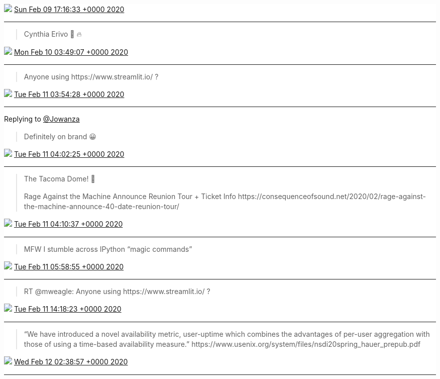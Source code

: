 <img src="./media/tweet.ico" width="12" /> [Sun Feb 09 17:16:33 +0000 2020](https://twitter.com/mweagle/status/1226555498016604160)

----

> Cynthia Erivo 🎤 🔥

<img src="./media/tweet.ico" width="12" /> [Mon Feb 10 03:49:07 +0000 2020](https://twitter.com/mweagle/status/1226714688446009345)

----

> Anyone using https://www\.streamlit\.io/ ?

<img src="./media/tweet.ico" width="12" /> [Tue Feb 11 03:54:28 +0000 2020](https://twitter.com/mweagle/status/1227078422809075712)

----

Replying to [@Jowanza](https://twitter.com/Jowanza/status/1227079639589244928)

> Definitely on brand 😀

<img src="./media/tweet.ico" width="12" /> [Tue Feb 11 04:02:25 +0000 2020](https://twitter.com/mweagle/status/1227080424121192448)

----

> The Tacoma Dome\! 🤟
>
> Rage Against the Machine Announce Reunion Tour \+ Ticket Info https://consequenceofsound\.net/2020/02/rage\-against\-the\-machine\-announce\-40\-date\-reunion\-tour/

<img src="./media/tweet.ico" width="12" /> [Tue Feb 11 04:10:37 +0000 2020](https://twitter.com/mweagle/status/1227082486649245698)

----

> MFW I stumble across IPython “magic commands”
>
> <video controls><source src="/twitter/archive/media/1227109742301958144-EQeRzNoUwAAo9cv.mp4">Your browser does not support the video tag.</video>

<img src="./media/tweet.ico" width="12" /> [Tue Feb 11 05:58:55 +0000 2020](https://twitter.com/mweagle/status/1227109742301958144)

----

> RT @mweagle: Anyone using https://www\.streamlit\.io/ ?

<img src="./media/tweet.ico" width="12" /> [Tue Feb 11 14:18:23 +0000 2020](https://twitter.com/mweagle/status/1227235437552390147)

----

> “We have introduced a novel availability metric, user\-uptime which combines the advantages of per\-user aggregation with those of using a time\-based availability measure\.” https://www\.usenix\.org/system/files/nsdi20spring\_hauer\_prepub\.pdf

<img src="./media/tweet.ico" width="12" /> [Wed Feb 12 02:38:57 +0000 2020](https://twitter.com/mweagle/status/1227421803657617408)

----
